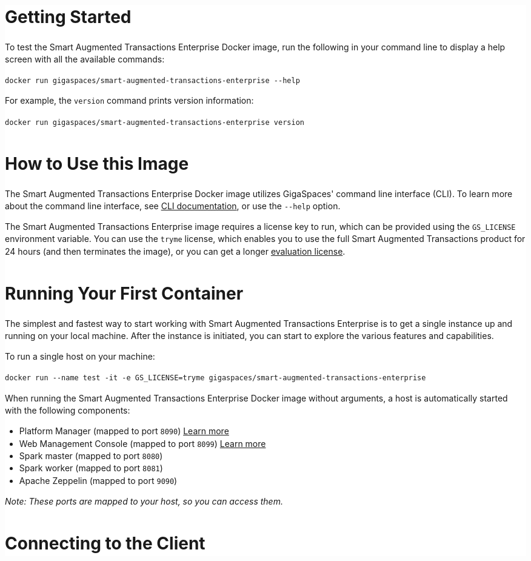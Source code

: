 
# Getting Started

To test the Smart Augmented Transactions Enterprise Docker image, run the following in your command line to display a help screen with all the available commands: 

```
docker run gigaspaces/smart-augmented-transactions-enterprise --help
```

 For example, the `version` command prints version information:

```
docker run gigaspaces/smart-augmented-transactions-enterprise version
```

# How to Use this Image

The Smart Augmented Transactions Enterprise Docker image utilizes GigaSpaces' command line interface (CLI). To learn more about the command line interface, see [CLI documentation](https://docs.gigaspaces.com/latest/admin/tools-cli.html "CLI documentation"), or use the `--help` option.

The Smart Augmented Transactions Enterprise image requires a license key to run, which can be provided using the `GS_LICENSE` environment variable. You can use the `tryme` license, which enables you to use the full Smart Augmented Transactions product for 24 hours (and then terminates the image), or you can  get a longer [evaluation license](http://gigaspaces.com/eval-license).


# Running Your First Container

The simplest and fastest way to start working with Smart Augmented Transactions Enterprise is to get a single instance up and running on your local machine.  After the instance is initiated, you can start to explore the various features and capabilities.

To run a single host on your machine:

```
docker run --name test -it -e GS_LICENSE=tryme gigaspaces/smart-augmented-transactions-enterprise
```

When running the Smart Augmented Transactions Enterprise Docker image without arguments, a host is automatically started with the following components:

* Platform Manager (mapped to port `8090`) [Learn more](https://docs.gigaspaces.com/latest/admin/xap-manager.html)
* Web Management Console (mapped to port `8099`) [Learn more](https://docs.gigaspaces.com/latest/admin/tools-web-ui.html)
* Spark master (mapped to port `8080`)
* Spark worker (mapped to port `8081`)
* Apache Zeppelin (mapped to port `9090`)

*Note: These ports are mapped to your host, so you can access them.*


# Connecting to the Client
